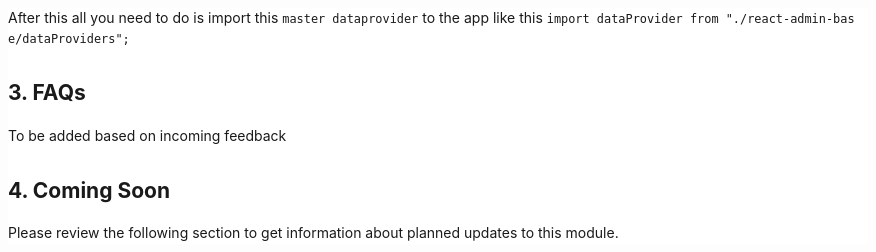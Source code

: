 After this all you need to do is import this `master dataprovider` to the app like this `import dataProvider from "./react-admin-base/dataProviders";`

## 3. FAQs

To be added based on incoming feedback

## 4. Coming Soon

Please review the following section to get information about planned updates to this module.
